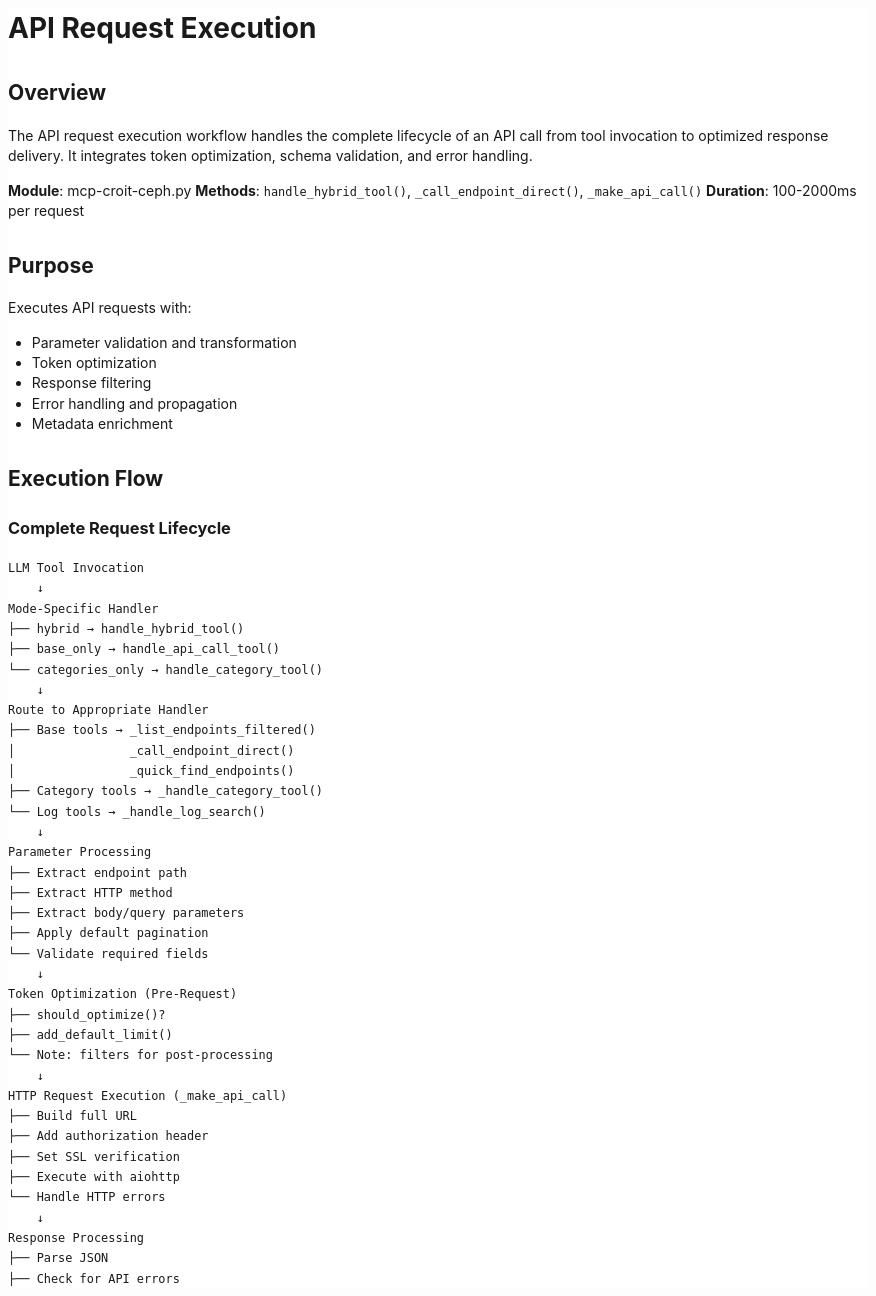 # API Request Execution

## Overview

The API request execution workflow handles the complete lifecycle of an API call from tool invocation to optimized response delivery. It integrates token optimization, schema validation, and error handling.

**Module**: mcp-croit-ceph.py
**Methods**: `handle_hybrid_tool()`, `_call_endpoint_direct()`, `_make_api_call()`
**Duration**: 100-2000ms per request

## Purpose

Executes API requests with:
- Parameter validation and transformation
- Token optimization
- Response filtering
- Error handling and propagation
- Metadata enrichment

## Execution Flow

### Complete Request Lifecycle

```
LLM Tool Invocation
    ↓
Mode-Specific Handler
├── hybrid → handle_hybrid_tool()
├── base_only → handle_api_call_tool()
└── categories_only → handle_category_tool()
    ↓
Route to Appropriate Handler
├── Base tools → _list_endpoints_filtered()
│                _call_endpoint_direct()
│                _quick_find_endpoints()
├── Category tools → _handle_category_tool()
└── Log tools → _handle_log_search()
    ↓
Parameter Processing
├── Extract endpoint path
├── Extract HTTP method
├── Extract body/query parameters
├── Apply default pagination
└── Validate required fields
    ↓
Token Optimization (Pre-Request)
├── should_optimize()?
├── add_default_limit()
└── Note: filters for post-processing
    ↓
HTTP Request Execution (_make_api_call)
├── Build full URL
├── Add authorization header
├── Set SSL verification
├── Execute with aiohttp
└── Handle HTTP errors
    ↓
Response Processing
├── Parse JSON
├── Check for API errors
```
